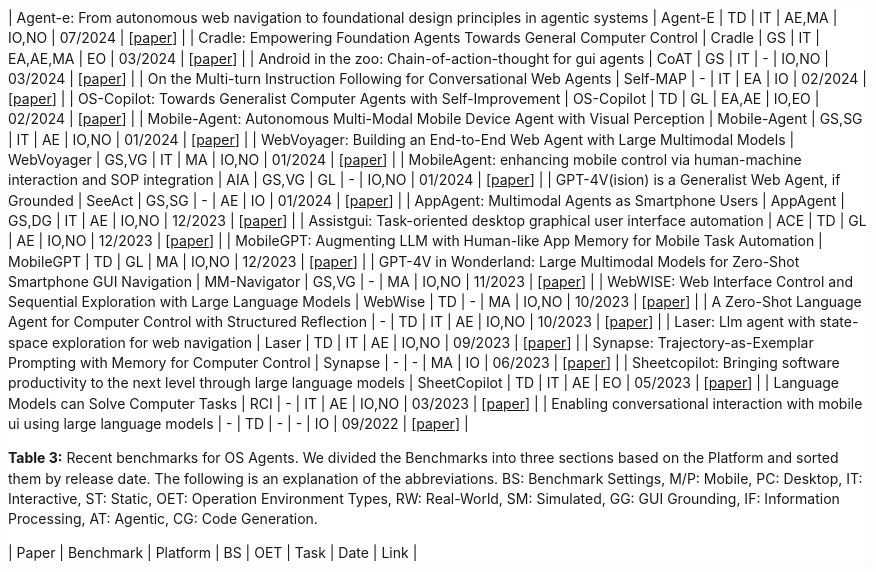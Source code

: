 | Agent-e: From autonomous web navigation to foundational design principles in agentic systems                          | Agent-E        | TD           | IT         | AE,MA    | IO,NO     | 07/2024 | [[paper](https://arxiv.org/abs/2407.13032)]            |
| Cradle: Empowering Foundation Agents Towards General Computer Control                                                 | Cradle         | GS           | IT         | EA,AE,MA | EO        | 03/2024 | [[paper](https://arxiv.org/abs/2403.03186v3)]          |
| Android in the zoo: Chain-of-action-thought for gui agents                                                            | CoAT           | GS           | IT         | -        | IO,NO     | 03/2024 | [[paper](https://arxiv.org/abs/2403.02713)]            |
| On the Multi-turn Instruction Following for Conversational Web Agents                                                 | Self-MAP       | -            | IT         | EA       | IO        | 02/2024 | [[paper](https://arxiv.org/abs/2402.15057)]            |
| OS-Copilot: Towards Generalist Computer Agents with Self-Improvement                                                  | OS-Copilot     | TD           | GL         | EA,AE    | IO,EO     | 02/2024 | [[paper](https://arxiv.org/abs/2402.07456)]            |
| Mobile-Agent: Autonomous Multi-Modal Mobile Device Agent with Visual Perception                                       | Mobile-Agent   | GS,SG        | IT         | AE       | IO,NO     | 01/2024 | [[paper](https://arxiv.org/abs/2401.16158)]            |
| WebVoyager: Building an End-to-End Web Agent with Large Multimodal Models                                             | WebVoyager     | GS,VG        | IT         | MA       | IO,NO     | 01/2024 | [[paper](https://arxiv.org/abs/2401.13919)]            |
| MobileAgent: enhancing mobile control via human-machine interaction and SOP integration                               | AIA            | GS,VG        | GL         | -        | IO,NO     | 01/2024 | [[paper](https://arxiv.org/abs/2401.04124)]            |
| GPT-4V(ision) is a Generalist Web Agent, if Grounded                                                                  | SeeAct         | GS,SG        | -          | AE       | IO        | 01/2024 | [[paper](https://arxiv.org/abs/2401.01614)]            |
| AppAgent: Multimodal Agents as Smartphone Users                                                                       | AppAgent       | GS,DG        | IT         | AE       | IO,NO     | 12/2023 | [[paper](https://arxiv.org/abs/2312.13771)]            |
| Assistgui: Task-oriented desktop graphical user interface automation                                                  | ACE            | TD           | GL         | AE       | IO,NO     | 12/2023 | [[paper](https://arxiv.org/abs/2312.13108)]            |
| MobileGPT: Augmenting LLM with Human-like App Memory for Mobile Task Automation                                       | MobileGPT      | TD           | GL         | MA       | IO,NO     | 12/2023 | [[paper](https://arxiv.org/abs/2312.03003v3)]          |
| GPT-4V in Wonderland: Large Multimodal Models for Zero-Shot Smartphone GUI Navigation                                 | MM-Navigator   | GS,VG        | -          | MA       | IO,NO     | 11/2023 | [[paper](https://arxiv.org/abs/2311.07562)]            |
| WebWISE: Web Interface Control and Sequential Exploration with Large Language Models                                  | WebWise        | TD           | -          | MA       | IO,NO     | 10/2023 | [[paper](https://arxiv.org/abs/2310.16042)]            |
| A Zero-Shot Language Agent for Computer Control with Structured Reflection                                            | -              | TD           | IT         | AE       | IO,NO     | 10/2023 | [[paper](https://arxiv.org/abs/2310.08740)]            |
| Laser: Llm agent with state-space exploration for web navigation                                                      | Laser          | TD           | IT         | AE       | IO,NO     | 09/2023 | [[paper](https://arxiv.org/abs/2309.08172)]            |
| Synapse: Trajectory-as-Exemplar Prompting with Memory for Computer Control                                            | Synapse        | -            | -          | MA       | IO        | 06/2023 | [[paper](https://arxiv.org/abs/2306.07863)]            |
| Sheetcopilot: Bringing software productivity to the next level through large language models                          | SheetCopilot   | TD           | IT         | AE       | EO        | 05/2023 | [[paper](https://arxiv.org/abs/2305.19308)]            |
| Language Models can Solve Computer Tasks                                                                              | RCI            | -            | IT         | AE       | IO,NO     | 03/2023 | [[paper](https://arxiv.org/abs/2303.17491)]            |
| Enabling conversational interaction with mobile ui using large language models                                        | -              | TD           | -          | -        | IO        | 09/2022 | [[paper](https://arxiv.org/abs/2209.08655)]            |

**Table 3:** Recent benchmarks for OS Agents. We divided the Benchmarks into three sections based on the Platform and sorted them by release date. The following is an explanation of the abbreviations. BS: Benchmark Settings, M/P: Mobile, PC: Desktop, IT: Interactive, ST: Static, OET: Operation Environment Types, RW: Real-World, SM: Simulated, GG: GUI Grounding, IF: Information Processing, AT: Agentic, CG: Code Generation.

| Paper                                                                                                     | Benchmark         | Platform   | BS   | OET   | Task   | Date    | Link                                                      |